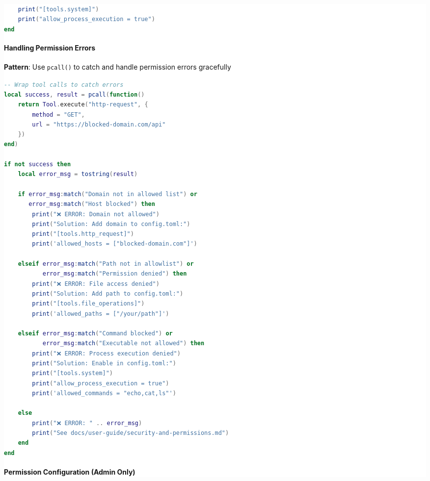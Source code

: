 ```lua
    print("[tools.system]")
    print("allow_process_execution = true")
end
```

#### Handling Permission Errors

**Pattern**: Use `pcall()` to catch and handle permission errors gracefully

```lua
-- Wrap tool calls to catch errors
local success, result = pcall(function()
    return Tool.execute("http-request", {
        method = "GET",
        url = "https://blocked-domain.com/api"
    })
end)

if not success then
    local error_msg = tostring(result)

    if error_msg:match("Domain not in allowed list") or
       error_msg:match("Host blocked") then
        print("❌ ERROR: Domain not allowed")
        print("Solution: Add domain to config.toml:")
        print("[tools.http_request]")
        print('allowed_hosts = ["blocked-domain.com"]')

    elseif error_msg:match("Path not in allowlist") or
           error_msg:match("Permission denied") then
        print("❌ ERROR: File access denied")
        print("Solution: Add path to config.toml:")
        print("[tools.file_operations]")
        print('allowed_paths = ["/your/path"]')

    elseif error_msg:match("Command blocked") or
           error_msg:match("Executable not allowed") then
        print("❌ ERROR: Process execution denied")
        print("Solution: Enable in config.toml:")
        print("[tools.system]")
        print("allow_process_execution = true")
        print('allowed_commands = "echo,cat,ls"')

    else
        print("❌ ERROR: " .. error_msg)
        print("See docs/user-guide/security-and-permissions.md")
    end
end
```

#### Permission Configuration (Admin Only)
